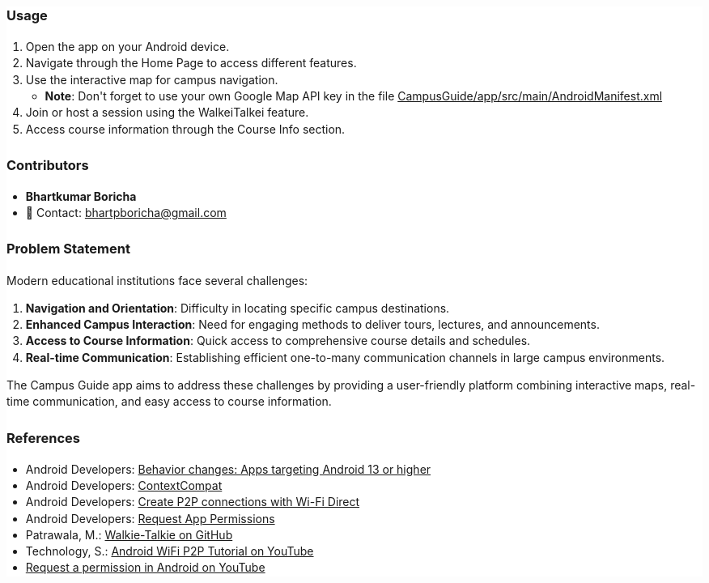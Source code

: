### Usage
1. Open the app on your Android device.
2. Navigate through the Home Page to access different features.
3. Use the interactive map for campus navigation.
   - **Note**: Don't forget to use your own Google Map API key in the file [CampusGuide/app/src/main/AndroidManifest.xml](https://github.com/borichab/CampusGuide/blob/master/app/src/main/AndroidManifest.xml)
5. Join or host a session using the WalkeiTalkei feature.
6. Access course information through the Course Info section.

### Contributors
- **Bhartkumar Boricha**
- 📧 Contact: bhartpboricha@gmail.com

### Problem Statement
Modern educational institutions face several challenges:
1. **Navigation and Orientation**: Difficulty in locating specific campus destinations.
2. **Enhanced Campus Interaction**: Need for engaging methods to deliver tours, lectures, and announcements.
3. **Access to Course Information**: Quick access to comprehensive course details and schedules.
4. **Real-time Communication**: Establishing efficient one-to-many communication channels in large campus environments.

The Campus Guide app aims to address these challenges by providing a user-friendly platform combining interactive maps, real-time communication, and easy access to course information.

### References
- Android Developers: [Behavior changes: Apps targeting Android 13 or higher](https://developer.android.com/about/versions/13/behavior-changes-13)
- Android Developers: [ContextCompat](https://developer.android.com/reference/androidx/core/content/ContextCompat#checkSelfPermission)
- Android Developers: [Create P2P connections with Wi-Fi Direct](https://developer.android.com/training/connect-devices-wirelessly/wifi-direct)
- Android Developers: [Request App Permissions](https://developer.android.com/training/permissions/requesting)
- Patrawala, M.: [Walkie-Talkie on GitHub](https://github.com/murtaza98/Walkie-Talkie/tree/master)
- Technology, S.: [Android WiFi P2P Tutorial on YouTube](https://www.youtube.com/playlist?list=PLFh8wpMiEi88SIJ-PnJjDxktry4lgBtN3)
- [Request a permission in Android on YouTube](https://youtu.be/x38dYUm7tCY?si=X870HT7jneRoJsLe)
